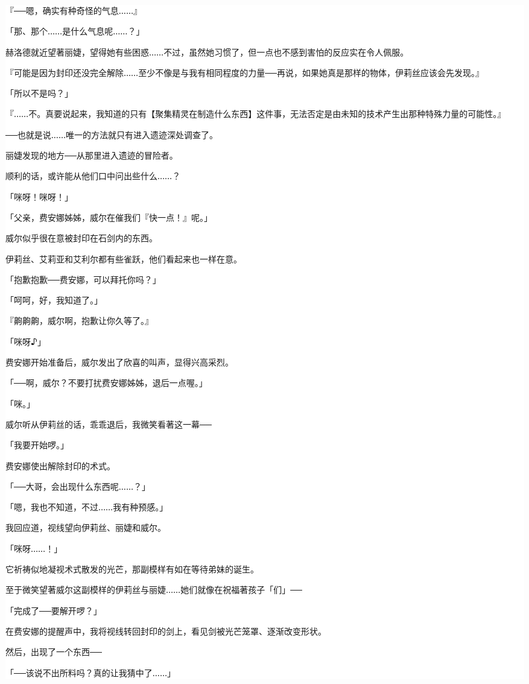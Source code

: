 『──嗯，确实有种奇怪的气息……』

「那、那个……是什么气息呢……？」

赫洛德就近望著丽婕，望得她有些困惑……不过，虽然她习惯了，但一点也不感到害怕的反应实在令人佩服。

『可能是因为封印还没完全解除……至少不像是与我有相同程度的力量──再说，如果她真是那样的物体，伊莉丝应该会先发现。』

「所以不是吗？」

『……不。真要说起来，我知道的只有【聚集精灵在制造什么东西】这件事，无法否定是由未知的技术产生出那种特殊力量的可能性。』

──也就是说……唯一的方法就只有进入遗迹深处调查了。

丽婕发现的地方──从那里进入遗迹的冒险者。

顺利的话，或许能从他们口中问出些什么……？

「咪呀！咪呀！」

「父亲，费安娜姊姊，威尔在催我们『快一点！』呢。」

威尔似乎很在意被封印在石剑内的东西。

伊莉丝、艾莉亚和艾利尔都有些雀跃，他们看起来也一样在意。

「抱歉抱歉──费安娜，可以拜托你吗？」

「呵呵，好，我知道了。」

『齁齁齁，威尔啊，抱歉让你久等了。』

「咪呀♪」

费安娜开始准备后，威尔发出了欣喜的叫声，显得兴高采烈。

「──啊，威尔？不要打扰费安娜姊姊，退后一点喔。」

「咪。」

威尔听从伊莉丝的话，乖乖退后，我微笑看著这一幕──

「我要开始啰。」

费安娜使出解除封印的术式。

「──大哥，会出现什么东西呢……？」

「嗯，我也不知道，不过……我有种预感。」

我回应道，视线望向伊莉丝、丽婕和威尔。

「咪呀……！」

它祈祷似地凝视术式散发的光芒，那副模样有如在等待弟妹的诞生。

至于微笑望著威尔这副模样的伊莉丝与丽婕……她们就像在祝福著孩子「们」──

「完成了──要解开啰？」

在费安娜的提醒声中，我将视线转回封印的剑上，看见剑被光芒笼罩、逐渐改变形状。

然后，出现了一个东西──

「──该说不出所料吗？真的让我猜中了……」
